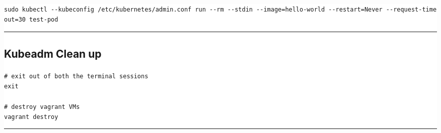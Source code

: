 ```shell
sudo kubectl --kubeconfig /etc/kubernetes/admin.conf run --rm --stdin --image=hello-world --restart=Never --request-timeout=30 test-pod

```

---

## Kubeadm Clean up

```shell
# exit out of both the terminal sessions
exit

# destroy vagrant VMs
vagrant destroy
```

---
